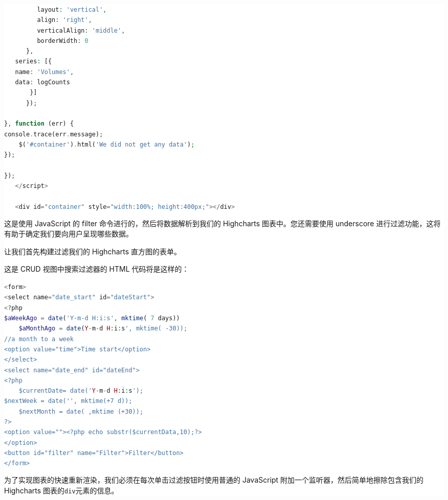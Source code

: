```php
         layout: 'vertical', 
         align: 'right', 
         verticalAlign: 'middle', 
         borderWidth: 0 
      }, 
   series: [{ 
   name: 'Volumes', 
   data: logCounts 
       }] 
      });  

}, function (err) { 
console.trace(err.message); 
    $('#container').html('We did not get any data'); 
}); 

}); 
   </script> 

   <div id="container" style="width:100%; height:400px;"></div> 

```

这是使用 JavaScript 的 filter 命令进行的，然后将数据解析到我们的 Highcharts 图表中。您还需要使用 underscore 进行过滤功能，这将有助于确定我们要向用户呈现哪些数据。

让我们首先构建过滤我们的 Highcharts 直方图的表单。

这是 CRUD 视图中搜索过滤器的 HTML 代码将是这样的：

```php
<form> 
<select name="date_start" id="dateStart"> 
<?php 
$aWeekAgo = date('Y-m-d H:i:s', mktime( 7 days)) 
    $aMonthAgo = date(Y-m-d H:i:s', mktime( -30));    
//a month to a week 
<option value="time">Time start</option> 
</select> 
<select name="date_end" id="dateEnd"> 
<?php 
    $currentDate= date('Y-m-d H:i:s');        
$nextWeek = date('', mktime(+7 d)); 
    $nextMonth = date( ,mktime (+30)); 
?> 
<option value=""><?php echo substr($currentData,10);?> 
</option> 
<button id="filter" name="Filter">Filter</button> 
</form> 

```

为了实现图表的快速重新渲染，我们必须在每次单击过滤按钮时使用普通的 JavaScript 附加一个监听器，然后简单地擦除包含我们的 Highcharts 图表的`div`元素的信息。
